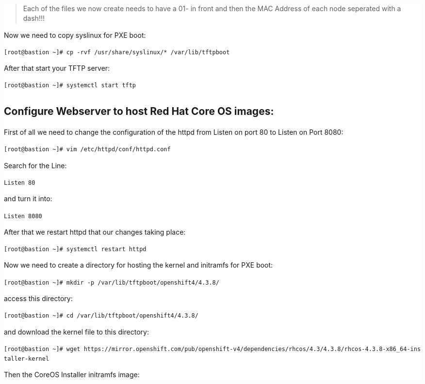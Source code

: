 > Each of the files we now create needs to have a 01- in front and then the MAC Address of each node seperated with a dash!!!

Now we need to copy syslinux for PXE boot:

```
[root@bastion ~]# cp -rvf /usr/share/syslinux/* /var/lib/tftpboot
```

After that start your TFTP server:

```
[root@bastion ~]# systemctl start tftp
```

## Configure Webserver to host Red Hat Core OS images:

First of all we need to change the configuration of the httpd from Listen on port 80 to Listen on Port 8080:

```
[root@bastion ~]# vim /etc/httpd/conf/httpd.conf
```

Search for the Line:

```
Listen 80
```

and turn it into:

```
Listen 8080
```

After that we restart httpd that our changes taking place:

```
[root@bastion ~]# systemctl restart httpd
```

Now we need to create a directory for hosting the kernel and initramfs for PXE boot:

```
[root@bastion ~]# mkdir -p /var/lib/tftpboot/openshift4/4.3.8/
```

access this directory:

```
[root@bastion ~]# cd /var/lib/tftpboot/openshift4/4.3.8/
```

and download the kernel file to this directory:

```
[root@bastion ~]# wget https://mirror.openshift.com/pub/openshift-v4/dependencies/rhcos/4.3/4.3.8/rhcos-4.3.8-x86_64-installer-kernel
```

Then the CoreOS Installer initramfs image:
